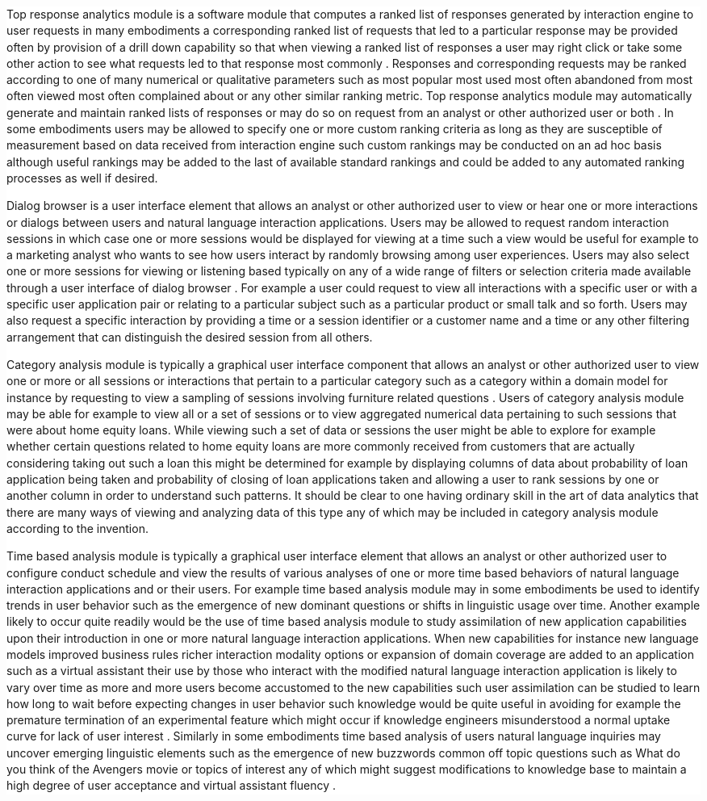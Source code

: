 Top response analytics module is a software module that computes a ranked list of responses generated by interaction engine to user requests in many embodiments a corresponding ranked list of requests that led to a particular response may be provided often by provision of a drill down capability so that when viewing a ranked list of responses a user may right click or take some other action to see what requests led to that response most commonly . Responses and corresponding requests may be ranked according to one of many numerical or qualitative parameters such as most popular most used most often abandoned from most often viewed most often complained about or any other similar ranking metric. Top response analytics module may automatically generate and maintain ranked lists of responses or may do so on request from an analyst or other authorized user or both . In some embodiments users may be allowed to specify one or more custom ranking criteria as long as they are susceptible of measurement based on data received from interaction engine such custom rankings may be conducted on an ad hoc basis although useful rankings may be added to the last of available standard rankings and could be added to any automated ranking processes as well if desired.

Dialog browser is a user interface element that allows an analyst or other authorized user to view or hear one or more interactions or dialogs between users and natural language interaction applications. Users may be allowed to request random interaction sessions in which case one or more sessions would be displayed for viewing at a time such a view would be useful for example to a marketing analyst who wants to see how users interact by randomly browsing among user experiences. Users may also select one or more sessions for viewing or listening based typically on any of a wide range of filters or selection criteria made available through a user interface of dialog browser . For example a user could request to view all interactions with a specific user or with a specific user application pair or relating to a particular subject such as a particular product or small talk and so forth. Users may also request a specific interaction by providing a time or a session identifier or a customer name and a time or any other filtering arrangement that can distinguish the desired session from all others.

Category analysis module is typically a graphical user interface component that allows an analyst or other authorized user to view one or more or all sessions or interactions that pertain to a particular category such as a category within a domain model for instance by requesting to view a sampling of sessions involving furniture related questions . Users of category analysis module may be able for example to view all or a set of sessions or to view aggregated numerical data pertaining to such sessions that were about home equity loans. While viewing such a set of data or sessions the user might be able to explore for example whether certain questions related to home equity loans are more commonly received from customers that are actually considering taking out such a loan this might be determined for example by displaying columns of data about probability of loan application being taken and probability of closing of loan applications taken and allowing a user to rank sessions by one or another column in order to understand such patterns. It should be clear to one having ordinary skill in the art of data analytics that there are many ways of viewing and analyzing data of this type any of which may be included in category analysis module according to the invention.

Time based analysis module is typically a graphical user interface element that allows an analyst or other authorized user to configure conduct schedule and view the results of various analyses of one or more time based behaviors of natural language interaction applications and or their users. For example time based analysis module may in some embodiments be used to identify trends in user behavior such as the emergence of new dominant questions or shifts in linguistic usage over time. Another example likely to occur quite readily would be the use of time based analysis module to study assimilation of new application capabilities upon their introduction in one or more natural language interaction applications. When new capabilities for instance new language models improved business rules richer interaction modality options or expansion of domain coverage are added to an application such as a virtual assistant their use by those who interact with the modified natural language interaction application is likely to vary over time as more and more users become accustomed to the new capabilities such user assimilation can be studied to learn how long to wait before expecting changes in user behavior such knowledge would be quite useful in avoiding for example the premature termination of an experimental feature which might occur if knowledge engineers misunderstood a normal uptake curve for lack of user interest . Similarly in some embodiments time based analysis of users natural language inquiries may uncover emerging linguistic elements such as the emergence of new buzzwords common off topic questions such as What do you think of the Avengers movie or topics of interest any of which might suggest modifications to knowledge base to maintain a high degree of user acceptance and virtual assistant fluency .
